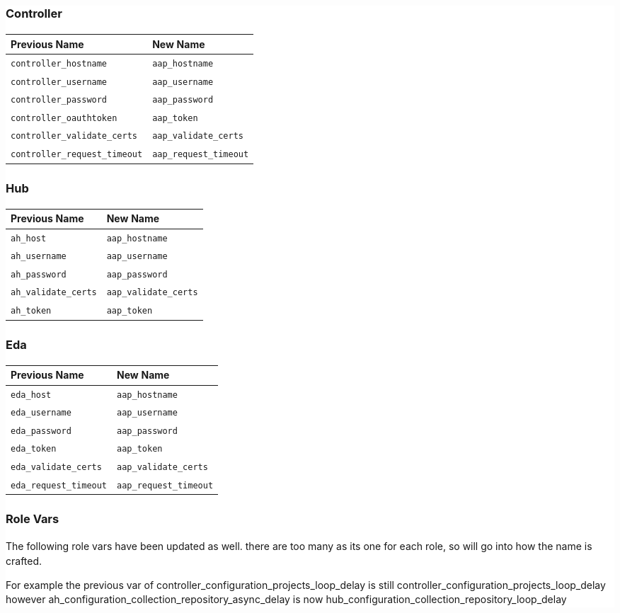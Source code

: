 ### Controller

|Previous Name|New Name|
|:---|:---|
|`controller_hostname`|`aap_hostname`|
|`controller_username`|`aap_username`|
|`controller_password`|`aap_password`|
|`controller_oauthtoken`|`aap_token`|
|`controller_validate_certs`|`aap_validate_certs`|
|`controller_request_timeout`|`aap_request_timeout`|

### Hub

|Previous Name|New Name|
|:---|:---|
|`ah_host`|`aap_hostname`|
|`ah_username`|`aap_username`|
|`ah_password`|`aap_password`|
|`ah_validate_certs`|`aap_validate_certs`|
|`ah_token`|`aap_token`|

### Eda

|Previous Name|New Name|
|:---|:---|
|`eda_host`|`aap_hostname`|
|`eda_username`|`aap_username`|
|`eda_password`|`aap_password`|
|`eda_token`|`aap_token`|
|`eda_validate_certs`|`aap_validate_certs`|
|`eda_request_timeout`|`aap_request_timeout`|

### Role Vars

The following role vars have been updated as well. there are too many as its one for each role, so will go into how the name is crafted.

For example the previous var of
controller_configuration_projects_loop_delay
is still
controller_configuration_projects_loop_delay
however
ah_configuration_collection_repository_async_delay
is now
hub_configuration_collection_repository_loop_delay
